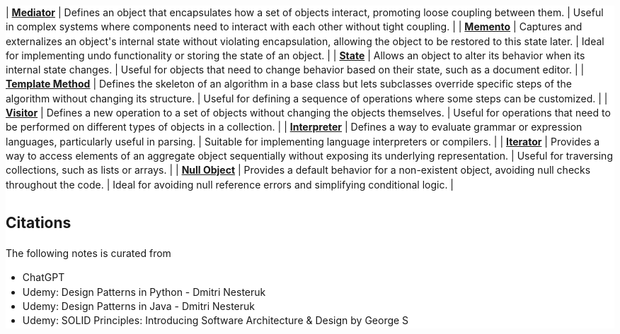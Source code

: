 | [**Mediator**](../mediator/readme)                               | Defines an object that encapsulates how a set of objects interact, promoting loose coupling between them.                                                | Useful in complex systems where components need to interact with each other without tight coupling.                          |
| [**Memento**](../memento/readme)                                 | Captures and externalizes an object's internal state without violating encapsulation, allowing the object to be restored to this state later.            | Ideal for implementing undo functionality or storing the state of an object.                                                 |
| [**State**](../state/readme)                                     | Allows an object to alter its behavior when its internal state changes.                                                                                  | Useful for objects that need to change behavior based on their state, such as a document editor.                             |
| [**Template Method**](../template-method/readme)                 | Defines the skeleton of an algorithm in a base class but lets subclasses override specific steps of the algorithm without changing its structure.        | Useful for defining a sequence of operations where some steps can be customized.                                             |
| [**Visitor**](../visitor/readme)                                 | Defines a new operation to a set of objects without changing the objects themselves.                                                                     | Useful for operations that need to be performed on different types of objects in a collection.                               |
| [**Interpreter**](../interpreter/readme)                         | Defines a way to evaluate grammar or expression languages, particularly useful in parsing.                                                               | Suitable for implementing language interpreters or compilers.                                                                |
| [**Iterator**](../iterator/readme)                               | Provides a way to access elements of an aggregate object sequentially without exposing its underlying representation.                                    | Useful for traversing collections, such as lists or arrays.                                                                  |
| [**Null Object**](../null-object/readme)                         | Provides a default behavior for a non-existent object, avoiding null checks throughout the code.                                                         | Ideal for avoiding null reference errors and simplifying conditional logic.                                                  |


## Citations

The following notes is curated from 
- ChatGPT
- Udemy: Design Patterns in Python - Dmitri Nesteruk
- Udemy: Design Patterns in Java - Dmitri Nesteruk
- Udemy: SOLID Principles: Introducing Software Architecture & Design by George S